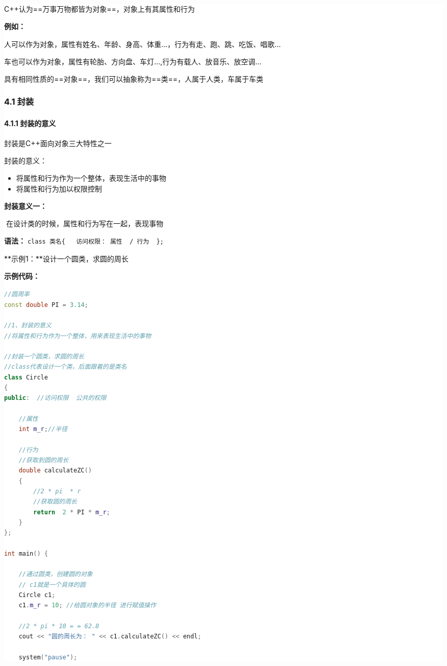 C++认为==万事万物都皆为对象==，对象上有其属性和行为

**例如：**

​    人可以作为对象，属性有姓名、年龄、身高、体重...，行为有走、跑、跳、吃饭、唱歌...

​    车也可以作为对象，属性有轮胎、方向盘、车灯...,行为有载人、放音乐、放空调...

​    具有相同性质的==对象==，我们可以抽象称为==类==，人属于人类，车属于车类

### 4.1 封装

#### 4.1.1  封装的意义

封装是C++面向对象三大特性之一

封装的意义：

- 将属性和行为作为一个整体，表现生活中的事物
- 将属性和行为加以权限控制

**封装意义一：**

​    在设计类的时候，属性和行为写在一起，表现事物

**语法：** `class 类名{   访问权限： 属性  / 行为  };`

**示例1：**设计一个圆类，求圆的周长

**示例代码：**

```c++
//圆周率
const double PI = 3.14;

//1、封装的意义
//将属性和行为作为一个整体，用来表现生活中的事物

//封装一个圆类，求圆的周长
//class代表设计一个类，后面跟着的是类名
class Circle
{
public:  //访问权限  公共的权限

    //属性
    int m_r;//半径

    //行为
    //获取到圆的周长
    double calculateZC()
    {
        //2 * pi  * r
        //获取圆的周长
        return  2 * PI * m_r;
    }
};

int main() {

    //通过圆类，创建圆的对象
    // c1就是一个具体的圆
    Circle c1;
    c1.m_r = 10; //给圆对象的半径 进行赋值操作

    //2 * pi * 10 = = 62.8
    cout << "圆的周长为： " << c1.calculateZC() << endl;

    system("pause");

```